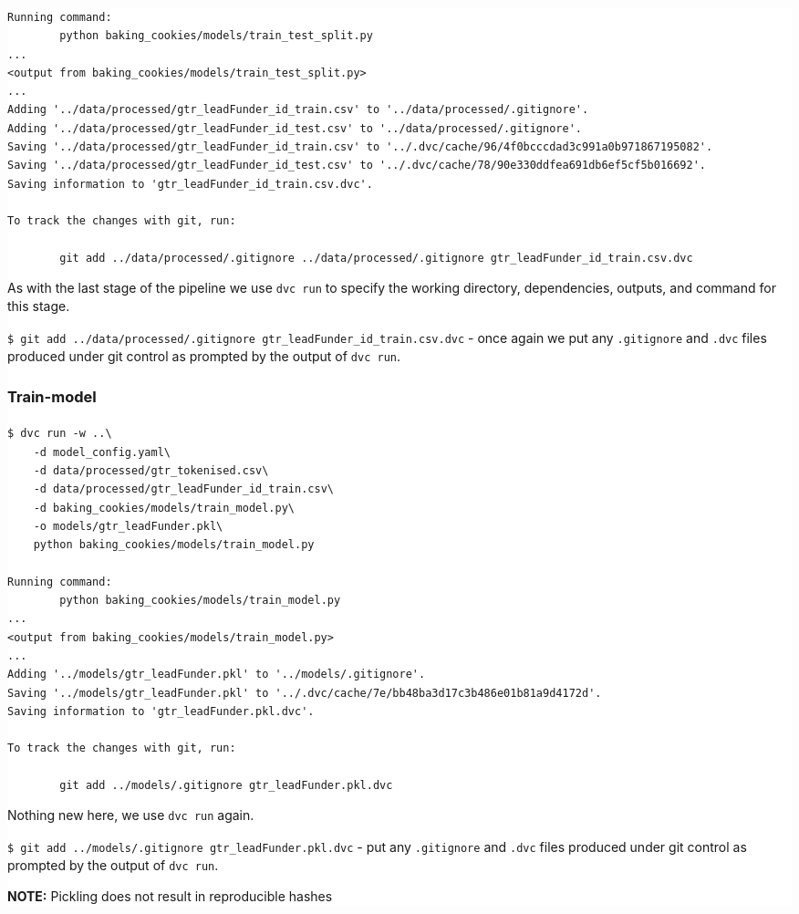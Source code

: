     Running command:
            python baking_cookies/models/train_test_split.py
    ...
    <output from baking_cookies/models/train_test_split.py>
    ...
    Adding '../data/processed/gtr_leadFunder_id_train.csv' to '../data/processed/.gitignore'.
    Adding '../data/processed/gtr_leadFunder_id_test.csv' to '../data/processed/.gitignore'.
    Saving '../data/processed/gtr_leadFunder_id_train.csv' to '../.dvc/cache/96/4f0bcccdad3c991a0b971867195082'.
    Saving '../data/processed/gtr_leadFunder_id_test.csv' to '../.dvc/cache/78/90e330ddfea691db6ef5cf5b016692'.
    Saving information to 'gtr_leadFunder_id_train.csv.dvc'.
    
    To track the changes with git, run:
    
            git add ../data/processed/.gitignore ../data/processed/.gitignore gtr_leadFunder_id_train.csv.dvc

As with the last stage of the pipeline we use `dvc run` to specify the working directory, dependencies, outputs, and command for this stage.

`$ git add ../data/processed/.gitignore gtr_leadFunder_id_train.csv.dvc` - once again we put any `.gitignore` and `.dvc` files produced under git control as prompted by the output of `dvc run`.


<a id="orgfb9954c"></a>

### Train-model

    $ dvc run -w ..\
        -d model_config.yaml\
        -d data/processed/gtr_tokenised.csv\
        -d data/processed/gtr_leadFunder_id_train.csv\
        -d baking_cookies/models/train_model.py\
        -o models/gtr_leadFunder.pkl\
        python baking_cookies/models/train_model.py

    Running command:
            python baking_cookies/models/train_model.py
    ...
    <output from baking_cookies/models/train_model.py>
    ...
    Adding '../models/gtr_leadFunder.pkl' to '../models/.gitignore'.
    Saving '../models/gtr_leadFunder.pkl' to '../.dvc/cache/7e/bb48ba3d17c3b486e01b81a9d4172d'.
    Saving information to 'gtr_leadFunder.pkl.dvc'.
    
    To track the changes with git, run:
    
            git add ../models/.gitignore gtr_leadFunder.pkl.dvc

Nothing new here, we use `dvc run` again.

`$ git add ../models/.gitignore gtr_leadFunder.pkl.dvc` - put any `.gitignore` and `.dvc` files produced under git control as prompted by the output of `dvc run`.

**NOTE:** Pickling does not result in reproducible hashes


<a id="orgf56c22a"></a>
